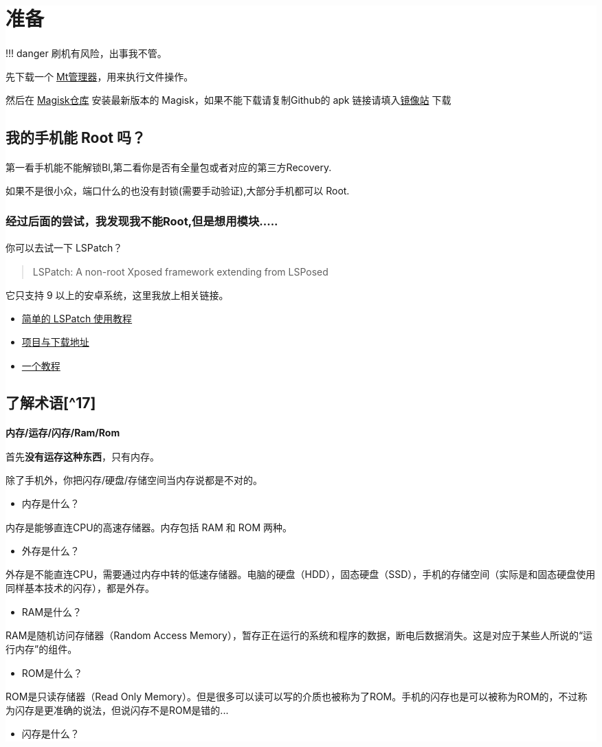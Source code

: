 # 准备

!!! danger
    刷机有风险，出事我不管。

先下载一个 [Mt管理器](https://www.coolapk.com/apk/bin.mt.plus)，用来执行文件操作。

然后在 [Magisk仓库](https://github.com/topjohnwu/Magisk/releases/latest/) 安装最新版本的 Magisk，如果不能下载请复制Github的 apk 链接请填入[镜像站](https://ghproxy.com/) 下载


## 我的手机能 Root 吗？

第一看手机能不能解锁Bl,第二看你是否有全量包或者对应的第三方Recovery.

如果不是很小众，端口什么的也没有封锁(需要手动验证),大部分手机都可以 Root.

### 经过后面的尝试，我发现我不能Root,但是想用模块.....

你可以去试一下 LSPatch？

>LSPatch: A non-root Xposed framework extending from LSPosed

它只支持 9 以上的安卓系统，这里我放上相关链接。

- [简单的 LSPatch 使用教程](https://duzhaokun123.github.io/2022/05/06/simple-lspatch-guide.html#q0-lspatch-%E6%98%AF%E4%BB%80%E4%B9%88)

- [项目与下载地址](https://github.com/LSPosed/LSPatch)

- [一个教程](https://www.jipa.work/lspatch)


## 了解术语[^17]

**内存/运存/闪存/Ram/Rom**

首先**没有运存这种东西**，只有内存。

除了手机外，你把闪存/硬盘/存储空间当内存说都是不对的。


- 内存是什么？

内存是能够直连CPU的高速存储器。内存包括 RAM 和 ROM 两种。

- 外存是什么？

外存是不能直连CPU，需要通过内存中转的低速存储器。电脑的硬盘（HDD），固态硬盘（SSD），手机的存储空间（实际是和固态硬盘使用同样基本技术的闪存），都是外存。

- RAM是什么？

RAM是随机访问存储器（Random Access Memory），暂存正在运行的系统和程序的数据，断电后数据消失。这是对应于某些人所说的“运行内存”的组件。

- ROM是什么？

ROM是只读存储器（Read Only Memory）。但是很多可以读可以写的介质也被称为了ROM。手机的闪存也是可以被称为ROM的，不过称为闪存是更准确的说法，但说闪存不是ROM是错的...

- 闪存是什么？
